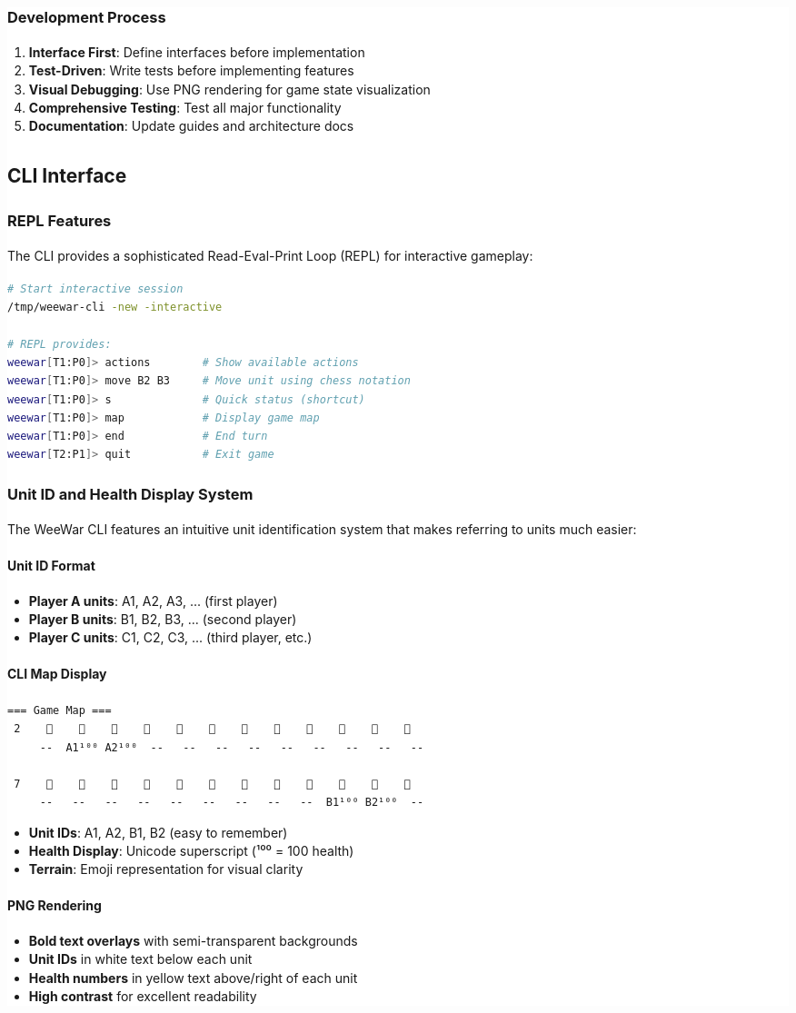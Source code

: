 ### Development Process

1. **Interface First**: Define interfaces before implementation
2. **Test-Driven**: Write tests before implementing features
3. **Visual Debugging**: Use PNG rendering for game state visualization
4. **Comprehensive Testing**: Test all major functionality
5. **Documentation**: Update guides and architecture docs

## CLI Interface

### REPL Features

The CLI provides a sophisticated Read-Eval-Print Loop (REPL) for interactive gameplay:

```bash
# Start interactive session
/tmp/weewar-cli -new -interactive

# REPL provides:
weewar[T1:P0]> actions        # Show available actions
weewar[T1:P0]> move B2 B3     # Move unit using chess notation
weewar[T1:P0]> s              # Quick status (shortcut)
weewar[T1:P0]> map            # Display game map
weewar[T1:P0]> end            # End turn
weewar[T2:P1]> quit           # Exit game
```

### Unit ID and Health Display System

The WeeWar CLI features an intuitive unit identification system that makes referring to units much easier:

#### Unit ID Format
- **Player A units**: A1, A2, A3, ... (first player)
- **Player B units**: B1, B2, B3, ... (second player)
- **Player C units**: C1, C2, C3, ... (third player, etc.)

#### CLI Map Display
```
=== Game Map ===
 2    🌱    🌱    🌱    🌱    🌱    🌱    🌱    🌱    🌱    🌱    🌱    🌱  
     --  A1¹⁰⁰ A2¹⁰⁰  --   --   --   --   --   --   --   --   --  

 7    🌱    🌱    🌱    🌱    🌱    🌱    🌱    🌱    🌱    🌱    🌱    🌱  
     --   --   --   --   --   --   --   --   --  B1¹⁰⁰ B2¹⁰⁰  --  
```

- **Unit IDs**: A1, A2, B1, B2 (easy to remember)
- **Health Display**: Unicode superscript (¹⁰⁰ = 100 health)
- **Terrain**: Emoji representation for visual clarity

#### PNG Rendering
- **Bold text overlays** with semi-transparent backgrounds
- **Unit IDs** in white text below each unit
- **Health numbers** in yellow text above/right of each unit
- **High contrast** for excellent readability
